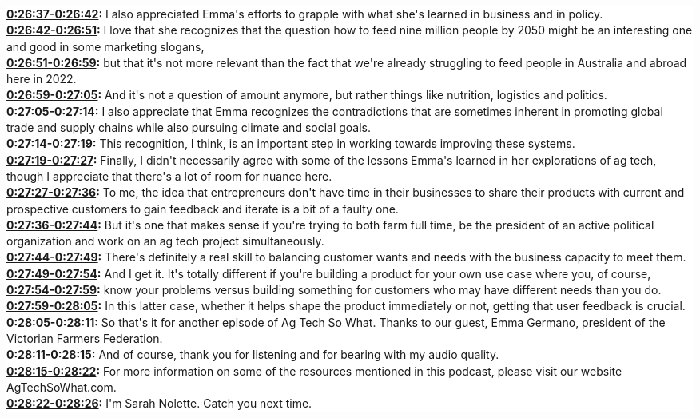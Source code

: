 **[0:26:37-0:26:42](https://tenacious.ventures/podcast-episodes/the-future-of-ag-advocacy-with-emma-germano-victorian-farmers-federation#t=0:26:37):**  I also appreciated Emma's efforts to grapple with what she's learned in business and in policy.  
**[0:26:42-0:26:51](https://tenacious.ventures/podcast-episodes/the-future-of-ag-advocacy-with-emma-germano-victorian-farmers-federation#t=0:26:42):**  I love that she recognizes that the question how to feed nine million people by 2050 might be an interesting one and good in some marketing slogans,  
**[0:26:51-0:26:59](https://tenacious.ventures/podcast-episodes/the-future-of-ag-advocacy-with-emma-germano-victorian-farmers-federation#t=0:26:51):**  but that it's not more relevant than the fact that we're already struggling to feed people in Australia and abroad here in 2022.  
**[0:26:59-0:27:05](https://tenacious.ventures/podcast-episodes/the-future-of-ag-advocacy-with-emma-germano-victorian-farmers-federation#t=0:26:59):**  And it's not a question of amount anymore, but rather things like nutrition, logistics and politics.  
**[0:27:05-0:27:14](https://tenacious.ventures/podcast-episodes/the-future-of-ag-advocacy-with-emma-germano-victorian-farmers-federation#t=0:27:05):**  I also appreciate that Emma recognizes the contradictions that are sometimes inherent in promoting global trade and supply chains while also pursuing climate and social goals.  
**[0:27:14-0:27:19](https://tenacious.ventures/podcast-episodes/the-future-of-ag-advocacy-with-emma-germano-victorian-farmers-federation#t=0:27:14):**  This recognition, I think, is an important step in working towards improving these systems.  
**[0:27:19-0:27:27](https://tenacious.ventures/podcast-episodes/the-future-of-ag-advocacy-with-emma-germano-victorian-farmers-federation#t=0:27:19):**  Finally, I didn't necessarily agree with some of the lessons Emma's learned in her explorations of ag tech, though I appreciate that there's a lot of room for nuance here.  
**[0:27:27-0:27:36](https://tenacious.ventures/podcast-episodes/the-future-of-ag-advocacy-with-emma-germano-victorian-farmers-federation#t=0:27:27):**  To me, the idea that entrepreneurs don't have time in their businesses to share their products with current and prospective customers to gain feedback and iterate is a bit of a faulty one.  
**[0:27:36-0:27:44](https://tenacious.ventures/podcast-episodes/the-future-of-ag-advocacy-with-emma-germano-victorian-farmers-federation#t=0:27:36):**  But it's one that makes sense if you're trying to both farm full time, be the president of an active political organization and work on an ag tech project simultaneously.  
**[0:27:44-0:27:49](https://tenacious.ventures/podcast-episodes/the-future-of-ag-advocacy-with-emma-germano-victorian-farmers-federation#t=0:27:44):**  There's definitely a real skill to balancing customer wants and needs with the business capacity to meet them.  
**[0:27:49-0:27:54](https://tenacious.ventures/podcast-episodes/the-future-of-ag-advocacy-with-emma-germano-victorian-farmers-federation#t=0:27:49):**  And I get it. It's totally different if you're building a product for your own use case where you, of course,  
**[0:27:54-0:27:59](https://tenacious.ventures/podcast-episodes/the-future-of-ag-advocacy-with-emma-germano-victorian-farmers-federation#t=0:27:54):**  know your problems versus building something for customers who may have different needs than you do.  
**[0:27:59-0:28:05](https://tenacious.ventures/podcast-episodes/the-future-of-ag-advocacy-with-emma-germano-victorian-farmers-federation#t=0:27:59):**  In this latter case, whether it helps shape the product immediately or not, getting that user feedback is crucial.  
**[0:28:05-0:28:11](https://tenacious.ventures/podcast-episodes/the-future-of-ag-advocacy-with-emma-germano-victorian-farmers-federation#t=0:28:05):**  So that's it for another episode of Ag Tech So What. Thanks to our guest, Emma Germano, president of the Victorian Farmers Federation.  
**[0:28:11-0:28:15](https://tenacious.ventures/podcast-episodes/the-future-of-ag-advocacy-with-emma-germano-victorian-farmers-federation#t=0:28:11):**  And of course, thank you for listening and for bearing with my audio quality.  
**[0:28:15-0:28:22](https://tenacious.ventures/podcast-episodes/the-future-of-ag-advocacy-with-emma-germano-victorian-farmers-federation#t=0:28:15):**  For more information on some of the resources mentioned in this podcast, please visit our website AgTechSoWhat.com.  
**[0:28:22-0:28:26](https://tenacious.ventures/podcast-episodes/the-future-of-ag-advocacy-with-emma-germano-victorian-farmers-federation#t=0:28:22):**  I'm Sarah Nolette. Catch you next time.  
